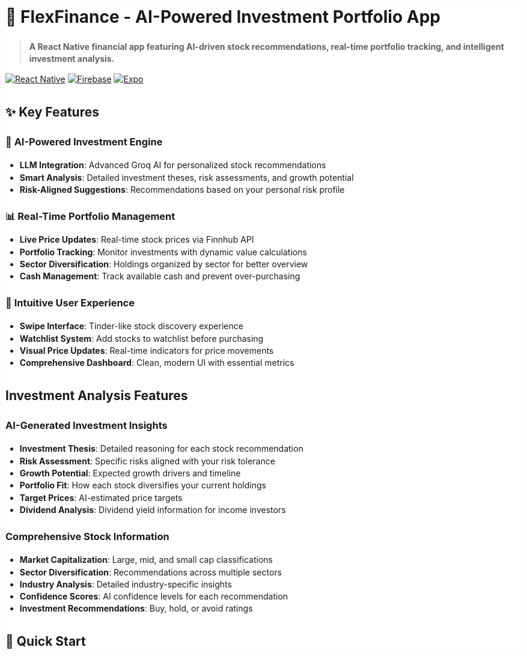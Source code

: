 # 📱 FlexFinance - AI-Powered Investment Portfolio App

> **A React Native financial app featuring AI-driven stock recommendations, real-time portfolio tracking, and intelligent investment analysis.**

[![React Native](https://img.shields.io/badge/React%20Native-v0.79.5-blue.svg)](https://reactnative.dev/)
[![Firebase](https://img.shields.io/badge/Firebase-v12.0.0-orange.svg)](https://firebase.google.com/)
[![Expo](https://img.shields.io/badge/Expo-v53.0.20-purple.svg)](https://expo.dev/)

## ✨ Key Features

### 🤖 **AI-Powered Investment Engine**
- **LLM Integration**: Advanced Groq AI for personalized stock recommendations
- **Smart Analysis**: Detailed investment theses, risk assessments, and growth potential
- **Risk-Aligned Suggestions**: Recommendations based on your personal risk profile

### 📊 **Real-Time Portfolio Management**
- **Live Price Updates**: Real-time stock prices via Finnhub API
- **Portfolio Tracking**: Monitor investments with dynamic value calculations
- **Sector Diversification**: Holdings organized by sector for better overview
- **Cash Management**: Track available cash and prevent over-purchasing

### 💫 **Intuitive User Experience**
- **Swipe Interface**: Tinder-like stock discovery experience
- **Watchlist System**: Add stocks to watchlist before purchasing
- **Visual Price Updates**: Real-time indicators for price movements
- **Comprehensive Dashboard**: Clean, modern UI with essential metrics

## Investment Analysis Features

### AI-Generated Investment Insights
- **Investment Thesis**: Detailed reasoning for each stock recommendation
- **Risk Assessment**: Specific risks aligned with your risk tolerance
- **Growth Potential**: Expected growth drivers and timeline
- **Portfolio Fit**: How each stock diversifies your current holdings
- **Target Prices**: AI-estimated price targets
- **Dividend Analysis**: Dividend yield information for income investors

### Comprehensive Stock Information
- **Market Capitalization**: Large, mid, and small cap classifications
- **Sector Diversification**: Recommendations across multiple sectors
- **Industry Analysis**: Detailed industry-specific insights
- **Confidence Scores**: AI confidence levels for each recommendation
- **Investment Recommendations**: Buy, hold, or avoid ratings

## 🚀 Quick Start
